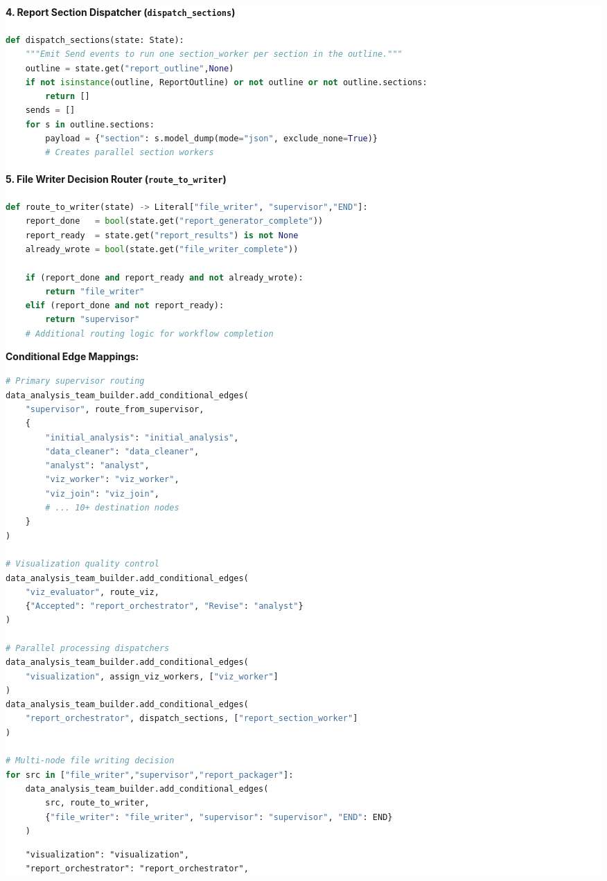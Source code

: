 #### 4. Report Section Dispatcher (`dispatch_sections`)
```python
def dispatch_sections(state: State):
    """Emit Send events to run one section_worker per section in the outline."""
    outline = state.get("report_outline",None)
    if not isinstance(outline, ReportOutline) or not outline or not outline.sections:
        return []
    sends = []
    for s in outline.sections:
        payload = {"section": s.model_dump(mode="json", exclude_none=True)}
        # Creates parallel section workers
```

#### 5. File Writer Decision Router (`route_to_writer`)
```python
def route_to_writer(state) -> Literal["file_writer", "supervisor","END"]:
    report_done   = bool(state.get("report_generator_complete"))
    report_ready  = state.get("report_results") is not None
    already_wrote = bool(state.get("file_writer_complete"))
    
    if (report_done and report_ready and not already_wrote):
        return "file_writer"
    elif (report_done and not report_ready):
        return "supervisor"
    # Additional routing logic for workflow completion
```

**Conditional Edge Mappings:**
```python
# Primary supervisor routing
data_analysis_team_builder.add_conditional_edges(
    "supervisor", route_from_supervisor,
    {
        "initial_analysis": "initial_analysis",
        "data_cleaner": "data_cleaner", 
        "analyst": "analyst",
        "viz_worker": "viz_worker",
        "viz_join": "viz_join",
        # ... 10+ destination nodes
    }
)

# Visualization quality control
data_analysis_team_builder.add_conditional_edges(
    "viz_evaluator", route_viz,
    {"Accepted": "report_orchestrator", "Revise": "analyst"}
)

# Parallel processing dispatchers
data_analysis_team_builder.add_conditional_edges(
    "visualization", assign_viz_workers, ["viz_worker"]
)
data_analysis_team_builder.add_conditional_edges(
    "report_orchestrator", dispatch_sections, ["report_section_worker"]
)

# Multi-node file writing decision
for src in ["file_writer","supervisor","report_packager"]:
    data_analysis_team_builder.add_conditional_edges(
        src, route_to_writer,
        {"file_writer": "file_writer", "supervisor": "supervisor", "END": END}
    )
```
        "visualization": "visualization",
        "report_orchestrator": "report_orchestrator",